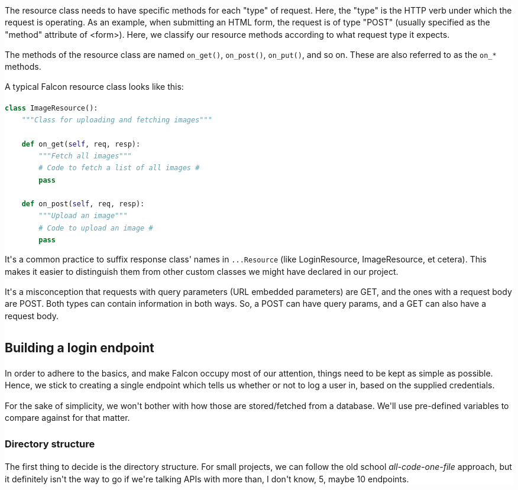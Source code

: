 The resource class needs to have specific methods for each "type" of request.
Here, the "type" is the HTTP verb under which the request is operating.
As an example, when submitting an HTML form, the request is of type "POST"
(usually specified as the "method" attribute of &lt;form&gt;). Here, we
classify our resource methods according to what request type it expects.

The methods of the resource class are named `on_get()`, `on_post()`,
`on_put()`, and so on. These are also referred to as the `on_*` methods.

A typical Falcon resource class looks like this:
```py
class ImageResource():
    """Class for uploading and fetching images"""

    def on_get(self, req, resp):
        """Fetch all images"""
        # Code to fetch a list of all images #
        pass

    def on_post(self, req, resp):
        """Upload an image"""
        # Code to upload an image #
        pass

```

It's a common practice to suffix response class' names in `...Resource` (like
LoginResource, ImageResource, et cetera).
This makes it easier to distinguish them from other custom classes we might have
declared in our project.

<p class="note note-dark">
It's a misconception that requests with query parameters (URL embedded
parameters) are GET, and the ones with a request body are POST.
Both types can contain information in both ways. So, a POST can have query params,
and a GET can also have a request body.
</p>


## Building a login endpoint

In order to adhere to the basics, and make Falcon occupy most of our attention,
things need to be kept as simple as possible. Hence, we stick to creating a
single endpoint which tells us whether or not to log a user in, based on the
supplied credentials.

For the sake of simplicity, we won't bother with how those are stored/fetched
from a database. We'll use pre-defined variables to compare against for that
matter.

### Directory structure

The first thing to decide is the directory structure. For small projects,
we can follow the old school _all-code-one-file_ approach, but it definitely
isn't the way to go if we're talking APIs with more than, I don't know,
5, maybe 10 endpoints.
